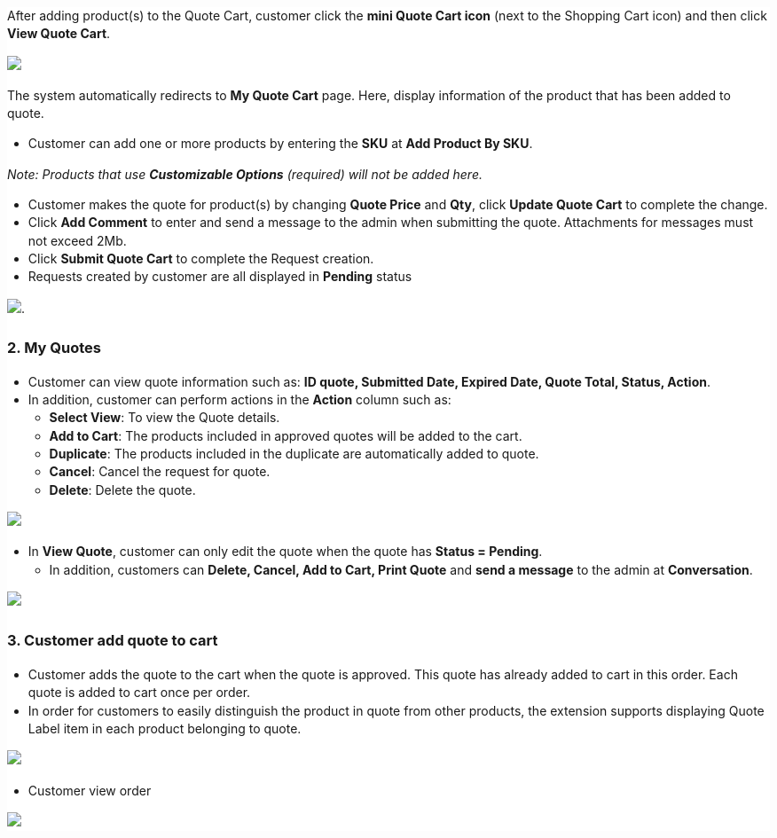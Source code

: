 After adding product(s) to the Quote Cart, customer click the **mini Quote Cart icon** (next to the Shopping Cart icon) and then click **View Quote Cart**.

![](https://i.imgur.com/VUbtJwT.png)


The system automatically redirects to **My Quote Cart** page. Here, display information of the product that has been added to quote.


- Customer can add one or more products by entering the **SKU** at **Add Product By SKU**.

*Note: Products that use **Customizable Options** (required) will not be added here.*

- Customer makes the quote for product(s) by changing **Quote Price** and **Qty**, click **Update Quote Cart** to complete the change.
- Click **Add Comment** to enter and send a message to the admin when submitting the quote. Attachments for messages must not exceed 2Mb.
- Click **Submit Quote Cart** to complete the Request creation.
- Requests created by customer are all displayed in **Pending** status

![](https://i.imgur.com/cwfE3Cn.png).


### 2. My Quotes

- Customer can view quote information such as: **ID quote, Submitted Date, Expired Date, Quote Total, Status, Action**.
- In addition, customer can perform actions in the **Action** column such as:
  - **Select View**: To view the Quote details.
  - **Add to Cart**: The products included in approved quotes will be added to the cart.
  - **Duplicate**: The products included in the duplicate are automatically added to quote.
  - **Cancel**: Cancel the request for quote.
  - **Delete**: Delete the quote.

![](https://i.imgur.com/mMW5BeD.png)

- In **View Quote**, customer can only edit the quote when the quote has **Status = Pending**.
  - In addition, customers can **Delete, Cancel, Add to Cart, Print Quote** and **send a message** to the admin at **Conversation**.

![](https://i.imgur.com/kPQUROv.png)

### 3. Customer add quote to cart

- Customer adds the quote to the cart when the quote is approved. This quote has already added to cart in this order. Each quote is added to cart once per order.
- In order for customers to easily distinguish the product in quote from other products, the extension supports displaying Quote Label item in each product belonging to quote.

![](https://i.imgur.com/OupEeZM.png)

- Customer view order

![](https://i.imgur.com/2aLRiNu.png)
